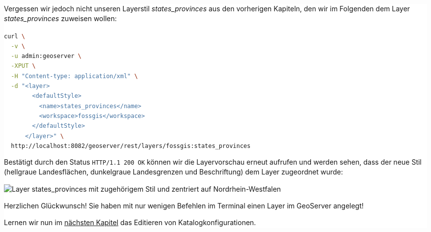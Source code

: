 Vergessen wir jedoch nicht unseren Layerstil *states\_provinces* aus den vorherigen
Kapiteln, den wir im Folgenden dem Layer *states\_provinces* zuweisen wollen:

```bash
curl \
  -v \
  -u admin:geoserver \
  -XPUT \
  -H "Content-type: application/xml" \
  -d "<layer>
        <defaultStyle>
          <name>states_provinces</name>
          <workspace>fossgis</workspace>
        </defaultStyle>
      </layer>" \
  http://localhost:8082/geoserver/rest/layers/fossgis:states_provinces
```

Bestätigt durch den Status `HTTP/1.1 200 OK` können wir die Layervorschau erneut
aufrufen und werden sehen, dass der neue Stil (hellgraue Landesflächen, dunkelgraue
Landesgrenzen und Beschriftung) dem Layer zugeordnet wurde:

![Layer states_provinces mit zugehörigem Stil und zentriert auf Nordrhein-Westfalen](../assets/create2.png)

Herzlichen Glückwunsch! Sie haben mit nur wenigen Befehlen im Terminal einen Layer
im GeoServer angelegt!

Lernen wir nun im [nächsten Kapitel](edit.md) das Editieren von Katalogkonfigurationen.
